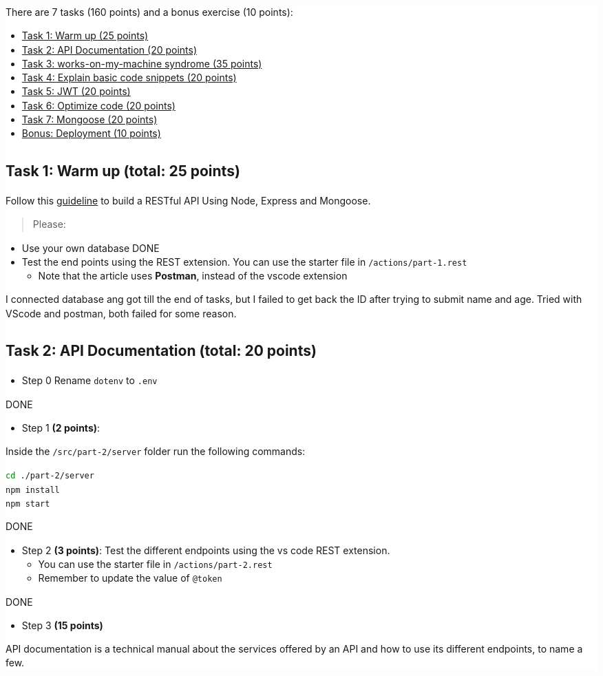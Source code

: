 
There are 7 tasks (160 points) and a bonus exercise (10 points):

- [Task 1: Warm up (25 points)](#task-1-warm-up-total-30-points)
- [Task 2:  API Documentation (20 points)](#task-2-api-documentation-total-20-points)
- [Task 3: works-on-my-machine syndrome (35 points)](#task-3-works-on-my-machine-syndrome-total-30-points)
- [Task 4: Explain basic code snippets (20 points)](#task-4-explain-basic-code-snippets-total-20-points)
- [Task 5: JWT (20 points)](#task-5-jwt-total-20-points)
- [Task 6: Optimize code (20 points)](#task-6-optimize-code-total-20-points)
- [Task 7: Mongoose (20 points)](#task-7-mongoose-total-20-points)
- [Bonus:  Deployment (10 points)](#bonus-deployment-total-10-points)

## Task 1: Warm up (total: 25 points)

Follow this [guideline](https://www.freecodecamp.org/news/build-a-restful-api-using-node-express-and-mongodb/) to build a RESTful API Using Node, Express and Mongoose.

> Please:
- Use your own database
DONE
- Test the end points using the REST extension. You can use the starter file in `/actions/part-1.rest`
  - Note that the article uses **Postman**, instead of the vscode extension 

I connected database ang got till the end of tasks, but I failed to get back the ID after trying to submit name and age. Tried with VScode and postman, both failed for some reason.

## Task 2:  API Documentation (total: 20 points)

- Step 0 
 Rename `dotenv` to `.env`

 DONE

- Step 1 **(2 points)**:

Inside the `/src/part-2/server` folder run the following commands:

```bash
cd ./part-2/server
npm install
npm start
```
DONE

- Step 2 **(3 points)**: Test the different endpoints using the vs code REST extension. 
  - You can use the starter file in `/actions/part-2.rest`
  - Remember to update the value of `@token`

DONE

- Step 3 **(15 points)**

API documentation is a technical manual about the services offered by an API and how to use its different endpoints, to name a few.

